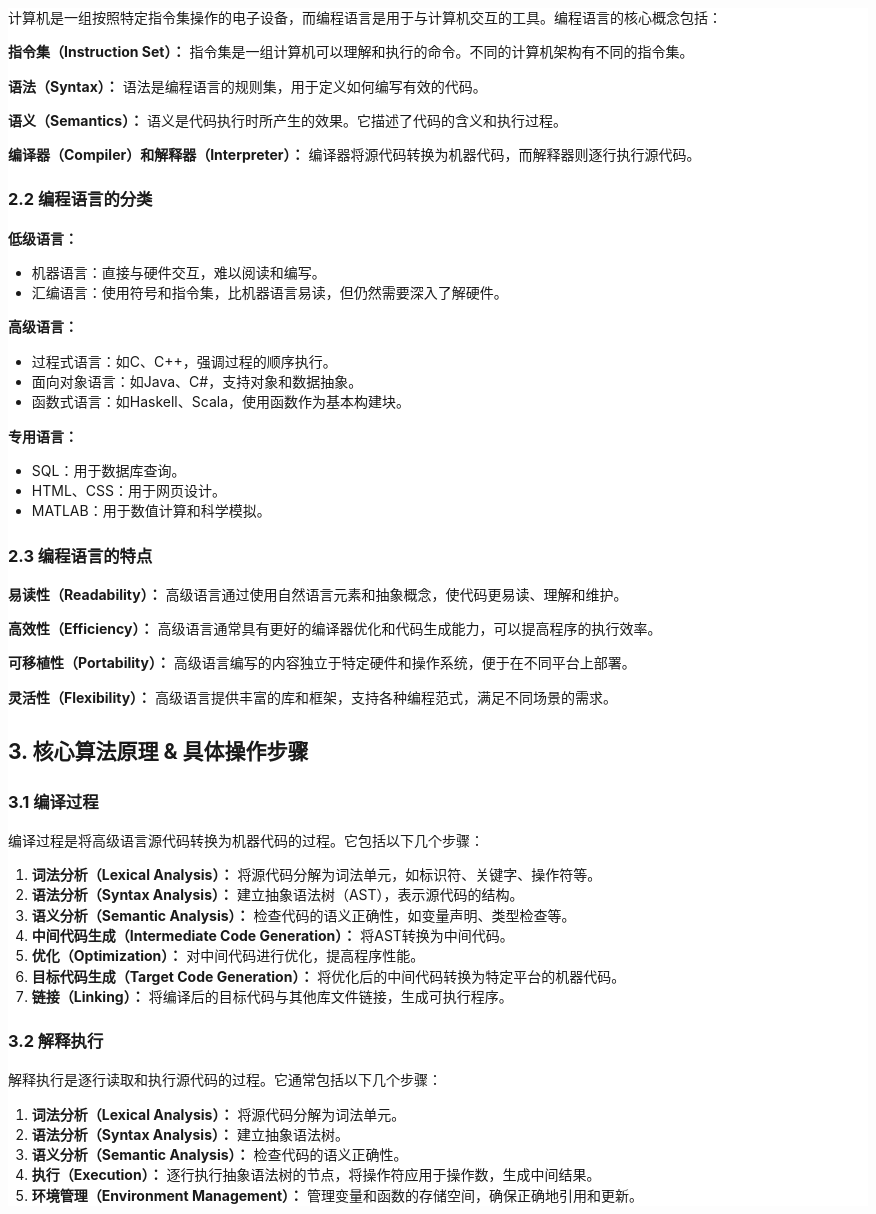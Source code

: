计算机是一组按照特定指令集操作的电子设备，而编程语言是用于与计算机交互的工具。编程语言的核心概念包括：

**指令集（Instruction Set）：** 指令集是一组计算机可以理解和执行的命令。不同的计算机架构有不同的指令集。

**语法（Syntax）：** 语法是编程语言的规则集，用于定义如何编写有效的代码。

**语义（Semantics）：** 语义是代码执行时所产生的效果。它描述了代码的含义和执行过程。

**编译器（Compiler）和解释器（Interpreter）：** 编译器将源代码转换为机器代码，而解释器则逐行执行源代码。

### 2.2 编程语言的分类

**低级语言：**
- 机器语言：直接与硬件交互，难以阅读和编写。
- 汇编语言：使用符号和指令集，比机器语言易读，但仍然需要深入了解硬件。

**高级语言：**
- 过程式语言：如C、C++，强调过程的顺序执行。
- 面向对象语言：如Java、C#，支持对象和数据抽象。
- 函数式语言：如Haskell、Scala，使用函数作为基本构建块。

**专用语言：**
- SQL：用于数据库查询。
- HTML、CSS：用于网页设计。
- MATLAB：用于数值计算和科学模拟。

### 2.3 编程语言的特点

**易读性（Readability）：** 高级语言通过使用自然语言元素和抽象概念，使代码更易读、理解和维护。

**高效性（Efficiency）：** 高级语言通常具有更好的编译器优化和代码生成能力，可以提高程序的执行效率。

**可移植性（Portability）：** 高级语言编写的内容独立于特定硬件和操作系统，便于在不同平台上部署。

**灵活性（Flexibility）：** 高级语言提供丰富的库和框架，支持各种编程范式，满足不同场景的需求。

## 3. 核心算法原理 & 具体操作步骤

### 3.1 编译过程

编译过程是将高级语言源代码转换为机器代码的过程。它包括以下几个步骤：

1. **词法分析（Lexical Analysis）：** 将源代码分解为词法单元，如标识符、关键字、操作符等。
2. **语法分析（Syntax Analysis）：** 建立抽象语法树（AST），表示源代码的结构。
3. **语义分析（Semantic Analysis）：** 检查代码的语义正确性，如变量声明、类型检查等。
4. **中间代码生成（Intermediate Code Generation）：** 将AST转换为中间代码。
5. **优化（Optimization）：** 对中间代码进行优化，提高程序性能。
6. **目标代码生成（Target Code Generation）：** 将优化后的中间代码转换为特定平台的机器代码。
7. **链接（Linking）：** 将编译后的目标代码与其他库文件链接，生成可执行程序。

### 3.2 解释执行

解释执行是逐行读取和执行源代码的过程。它通常包括以下几个步骤：

1. **词法分析（Lexical Analysis）：** 将源代码分解为词法单元。
2. **语法分析（Syntax Analysis）：** 建立抽象语法树。
3. **语义分析（Semantic Analysis）：** 检查代码的语义正确性。
4. **执行（Execution）：** 逐行执行抽象语法树的节点，将操作符应用于操作数，生成中间结果。
5. **环境管理（Environment Management）：** 管理变量和函数的存储空间，确保正确地引用和更新。
